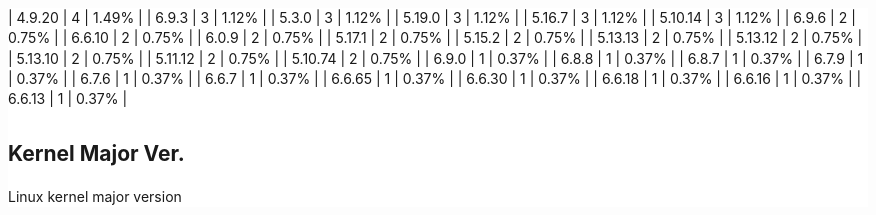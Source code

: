 | 4.9.20  | 4         | 1.49%   |
| 6.9.3   | 3         | 1.12%   |
| 5.3.0   | 3         | 1.12%   |
| 5.19.0  | 3         | 1.12%   |
| 5.16.7  | 3         | 1.12%   |
| 5.10.14 | 3         | 1.12%   |
| 6.9.6   | 2         | 0.75%   |
| 6.6.10  | 2         | 0.75%   |
| 6.0.9   | 2         | 0.75%   |
| 5.17.1  | 2         | 0.75%   |
| 5.15.2  | 2         | 0.75%   |
| 5.13.13 | 2         | 0.75%   |
| 5.13.12 | 2         | 0.75%   |
| 5.13.10 | 2         | 0.75%   |
| 5.11.12 | 2         | 0.75%   |
| 5.10.74 | 2         | 0.75%   |
| 6.9.0   | 1         | 0.37%   |
| 6.8.8   | 1         | 0.37%   |
| 6.8.7   | 1         | 0.37%   |
| 6.7.9   | 1         | 0.37%   |
| 6.7.6   | 1         | 0.37%   |
| 6.6.7   | 1         | 0.37%   |
| 6.6.65  | 1         | 0.37%   |
| 6.6.30  | 1         | 0.37%   |
| 6.6.18  | 1         | 0.37%   |
| 6.6.16  | 1         | 0.37%   |
| 6.6.13  | 1         | 0.37%   |

Kernel Major Ver.
-----------------

Linux kernel major version
